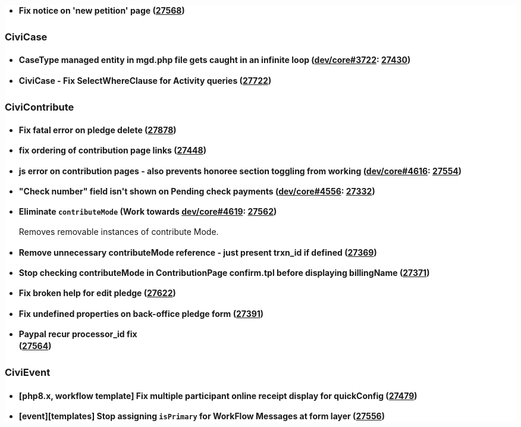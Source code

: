 - **Fix notice on 'new petition' page
  ([27568](https://github.com/civicrm/civicrm-core/pull/27568))**

### CiviCase

- **CaseType managed entity in mgd.php file gets caught in an infinite loop
  ([dev/core#3722](https://lab.civicrm.org/dev/core/-/issues/3722):
  [27430](https://github.com/civicrm/civicrm-core/pull/27430))**

- **CiviCase - Fix SelectWhereClause for Activity queries
  ([27722](https://github.com/civicrm/civicrm-core/pull/27722))**

### CiviContribute

- **Fix fatal error on pledge delete
  ([27878](https://github.com/civicrm/civicrm-core/pull/27878))**

- **fix ordering of contribution page links
  ([27448](https://github.com/civicrm/civicrm-core/pull/27448))**

- **js error on contribution pages - also prevents honoree section toggling
  from working ([dev/core#4616](https://lab.civicrm.org/dev/core/-/issues/4616):
  [27554](https://github.com/civicrm/civicrm-core/pull/27554))**

- **"Check number" field isn't shown on Pending check payments
  ([dev/core#4556](https://lab.civicrm.org/dev/core/-/issues/4556):
  [27332](https://github.com/civicrm/civicrm-core/pull/27332))**

- **Eliminate `contributeMode`
  (Work towards [dev/core#4619](https://lab.civicrm.org/dev/core/-/issues/4619):
  [27562](https://github.com/civicrm/civicrm-core/pull/27562))**

  Removes removable instances of contribute Mode.

- **Remove unnecessary contributeMode reference - just present trxn_id if
  defined ([27369](https://github.com/civicrm/civicrm-core/pull/27369))**

- **Stop checking contributeMode in ContributionPage confirm.tpl before
  displaying billingName
  ([27371](https://github.com/civicrm/civicrm-core/pull/27371))**

- **Fix broken help for edit pledge
  ([27622](https://github.com/civicrm/civicrm-core/pull/27622))**

- **Fix undefined properties on back-office pledge form
  ([27391](https://github.com/civicrm/civicrm-core/pull/27391))**

- **Paypal recur processor_id fix  
  ([27564](https://github.com/civicrm/civicrm-core/pull/27564))**

### CiviEvent

- **[php8.x, workflow template] Fix multiple participant online receipt display
  for quickConfig
  ([27479](https://github.com/civicrm/civicrm-core/pull/27479))**

- **[event][templates] Stop assigning `isPrimary` for WorkFlow Messages at form
  layer ([27556](https://github.com/civicrm/civicrm-core/pull/27556))**
